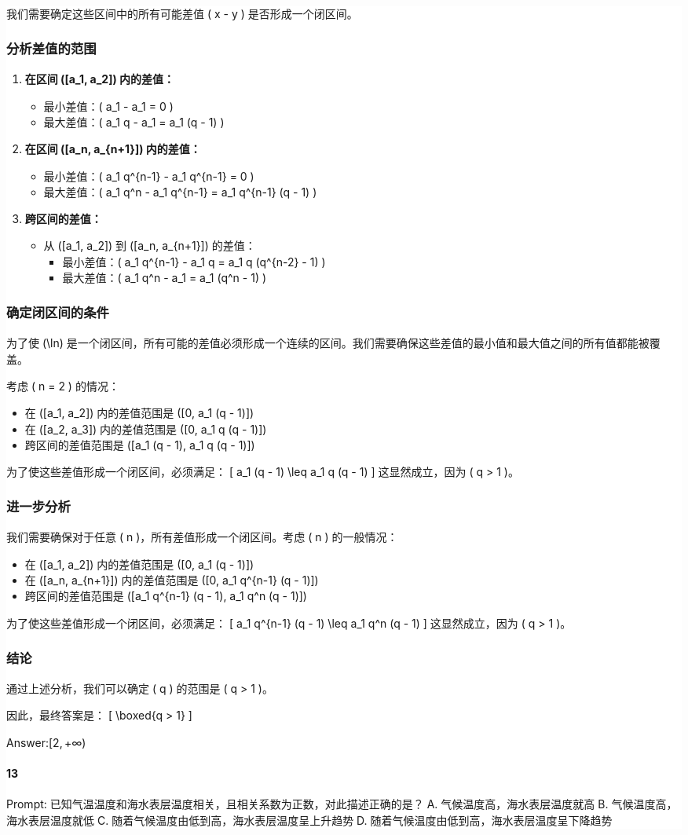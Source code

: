 我们需要确定这些区间中的所有可能差值 \( x - y \) 是否形成一个闭区间。

### 分析差值的范围

1. **在区间 \([a_1, a_2]\) 内的差值：**
   - 最小差值：\( a_1 - a_1 = 0 \)
   - 最大差值：\( a_1 q - a_1 = a_1 (q - 1) \)

2. **在区间 \([a_n, a_{n+1}]\) 内的差值：**
   - 最小差值：\( a_1 q^{n-1} - a_1 q^{n-1} = 0 \)
   - 最大差值：\( a_1 q^n - a_1 q^{n-1} = a_1 q^{n-1} (q - 1) \)

3. **跨区间的差值：**
   - 从 \([a_1, a_2]\) 到 \([a_n, a_{n+1}]\) 的差值：
     - 最小差值：\( a_1 q^{n-1} - a_1 q = a_1 q (q^{n-2} - 1) \)
     - 最大差值：\( a_1 q^n - a_1 = a_1 (q^n - 1) \)

### 确定闭区间的条件

为了使 \(\ln\) 是一个闭区间，所有可能的差值必须形成一个连续的区间。我们需要确保这些差值的最小值和最大值之间的所有值都能被覆盖。

考虑 \( n = 2 \) 的情况：
- 在 \([a_1, a_2]\) 内的差值范围是 \([0, a_1 (q - 1)]\)
- 在 \([a_2, a_3]\) 内的差值范围是 \([0, a_1 q (q - 1)]\)
- 跨区间的差值范围是 \([a_1 (q - 1), a_1 q (q - 1)]\)

为了使这些差值形成一个闭区间，必须满足：
\[ a_1 (q - 1) \leq a_1 q (q - 1) \]
这显然成立，因为 \( q > 1 \)。

### 进一步分析

我们需要确保对于任意 \( n \)，所有差值形成一个闭区间。考虑 \( n \) 的一般情况：
- 在 \([a_1, a_2]\) 内的差值范围是 \([0, a_1 (q - 1)]\)
- 在 \([a_n, a_{n+1}]\) 内的差值范围是 \([0, a_1 q^{n-1} (q - 1)]\)
- 跨区间的差值范围是 \([a_1 q^{n-1} (q - 1), a_1 q^n (q - 1)]\)

为了使这些差值形成一个闭区间，必须满足：
\[ a_1 q^{n-1} (q - 1) \leq a_1 q^n (q - 1) \]
这显然成立，因为 \( q > 1 \)。

### 结论

通过上述分析，我们可以确定 \( q \) 的范围是 \( q > 1 \)。

因此，最终答案是：
\[
\boxed{q > 1}
\]

Answer:$[2,+\infty)$

#### 13
Prompt: 已知气温温度和海水表层温度相关，且相关系数为正数，对此描述正确的是？
A. 气候温度高，海水表层温度就高
B. 气候温度高，海水表层温度就低
C. 随着气候温度由低到高，海水表层温度呈上升趋势
D. 随着气候温度由低到高，海水表层温度呈下降趋势
